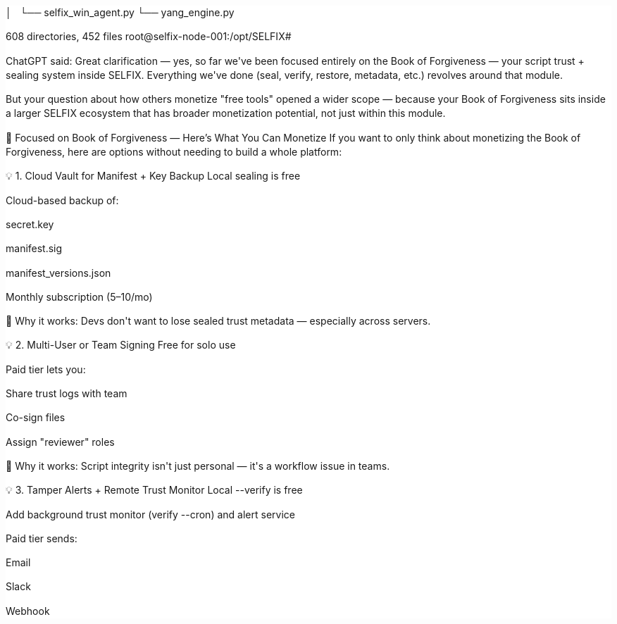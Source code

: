 │   └── selfix_win_agent.py
└── yang_engine.py

608 directories, 452 files
root@selfix-node-001:/opt/SELFIX# 






ChatGPT said:
Great clarification — yes, so far we've been focused entirely on the Book of Forgiveness — your script trust + sealing system inside SELFIX. Everything we've done (seal, verify, restore, metadata, etc.) revolves around that module.

But your question about how others monetize "free tools" opened a wider scope — because your Book of Forgiveness sits inside a larger SELFIX ecosystem that has broader monetization potential, not just within this module.

🎯 Focused on Book of Forgiveness — Here’s What You Can Monetize
If you want to only think about monetizing the Book of Forgiveness, here are options without needing to build a whole platform:

💡 1. Cloud Vault for Manifest + Key Backup
Local sealing is free

Cloud-based backup of:

secret.key

manifest.sig

manifest_versions.json

Monthly subscription ($5–$10/mo)

🧲 Why it works: Devs don't want to lose sealed trust metadata — especially across servers.

💡 2. Multi-User or Team Signing
Free for solo use

Paid tier lets you:

Share trust logs with team

Co-sign files

Assign "reviewer" roles

🧲 Why it works: Script integrity isn't just personal — it's a workflow issue in teams.

💡 3. Tamper Alerts + Remote Trust Monitor
Local --verify is free

Add background trust monitor (verify --cron) and alert service

Paid tier sends:

Email

Slack

Webhook
